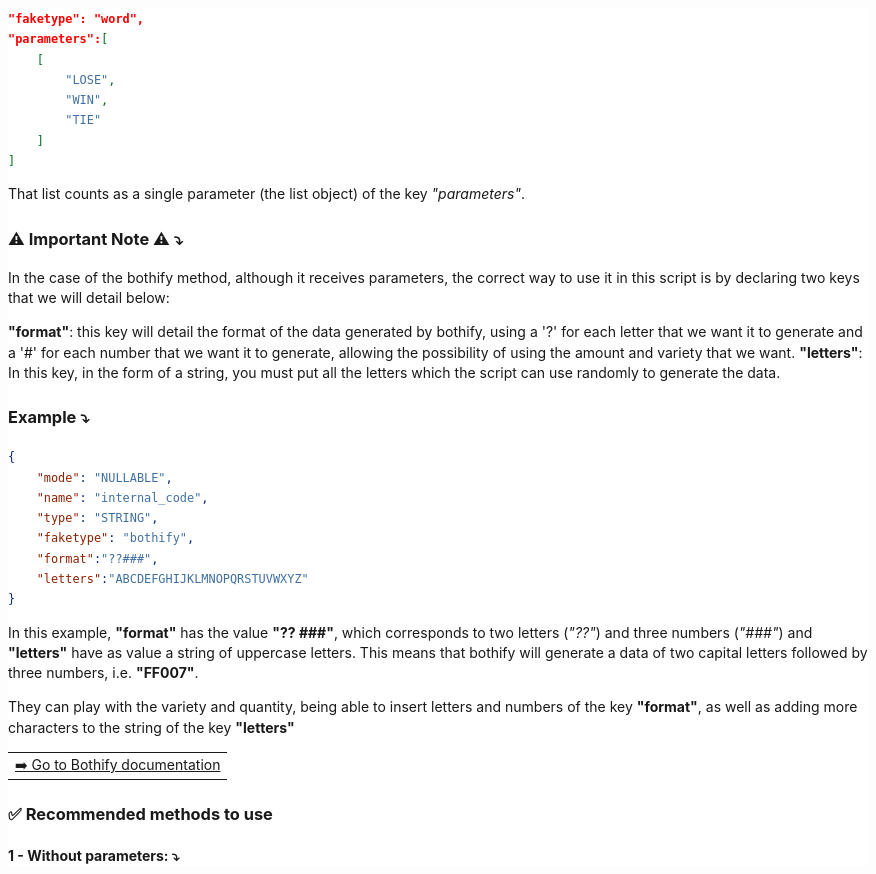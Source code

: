 
```json
"faketype": "word",
"parameters":[
    [
        "LOSE",
        "WIN", 
        "TIE"
    ]
]
```
That list counts as a single parameter (the list object) of the key _"parameters"_.

### ⚠️ Important Note ⚠️ ⤵️
In the case of the bothify method, although it receives parameters, the correct way to use it in this script is by declaring two keys that we will detail below:

**"format"**: this key will detail the format of the data generated by bothify, using a '?' for each letter that we want it to generate and a '#' for each number that we want it to generate, allowing the possibility of using the amount and variety that we want.
**"letters"**: In this key, in the form of a string, you must put all the letters which the script can use randomly to generate the data.

### Example ⤵️

```json
{
    "mode": "NULLABLE",
    "name": "internal_code",
    "type": "STRING",
    "faketype": "bothify",
    "format":"??###",
    "letters":"ABCDEFGHIJKLMNOPQRSTUVWXYZ"
}
```

In this example, **"format"** has the value **"?? ###"**, which corresponds to two letters (_"??"_) and three numbers (_"###"_) and **"letters"** have as value a string of uppercase letters. This means that bothify will generate a data of two capital letters followed by three numbers, i.e. **"FF007"**.

They can play with the variety and quantity, being able to insert letters and numbers of the key **"format"**, as well as adding more characters to the string of the key **"letters"**
<table>
    <tr>
        <td>
            <a href="https://faker.readthedocs.io/en/master/providers/baseprovider.html#faker.providers.BaseProvider.bothify" target="_blank">➡️ Go to Bothify documentation</a>
        </td>
    </tr>
</table>


### ✅ Recommended methods to use
#### 1 - Without parameters: ⤵️
